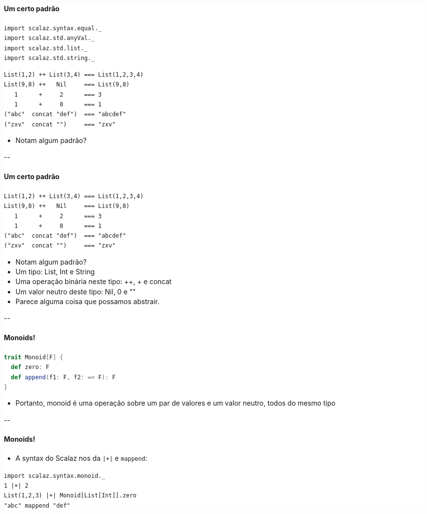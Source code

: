 #### Um certo padrão
```tut:invisible
import scalaz.syntax.equal._
import scalaz.std.anyVal._
import scalaz.std.list._
import scalaz.std.string._
```
```tut:silent
List(1,2) ++ List(3,4) === List(1,2,3,4)
List(9,8) ++   Nil     === List(9,8)
   1      +     2      === 3
   1      +     0      === 1
("abc"  concat "def")  === "abcdef"
("zxv"  concat "")     === "zxv"
```    

* Notam algum padrão?

--

#### Um certo padrão
```tut:silent
List(1,2) ++ List(3,4) === List(1,2,3,4)
List(9,8) ++   Nil     === List(9,8)
   1      +     2      === 3
   1      +     0      === 1
("abc"  concat "def")  === "abcdef"
("zxv"  concat "")     === "zxv"
```    

* Notam algum padrão?
* Um tipo: List, Int e String 
* Uma operação binária neste tipo: ++, + e concat 
* Um valor neutro deste tipo: Nil, 0 e ""
* Parece alguma coisa que possamos abstrair.
 
-- 
 
#### Monoids!
 
 ```scala
 trait Monoid[F] { 
   def zero: F
   def append(f1: F, f2: => F): F
 }
```

  * Portanto, monoid é uma operação sobre um par de valores e um valor neutro, todos do mesmo tipo
  
--  
  
#### Monoids!
  
  * A syntax do Scalaz nos da `|+|` e `mappend`:
  
```tut
import scalaz.syntax.monoid._
1 |+| 2
List(1,2,3) |+| Monoid[List[Int]].zero
"abc" mappend "def"
```
